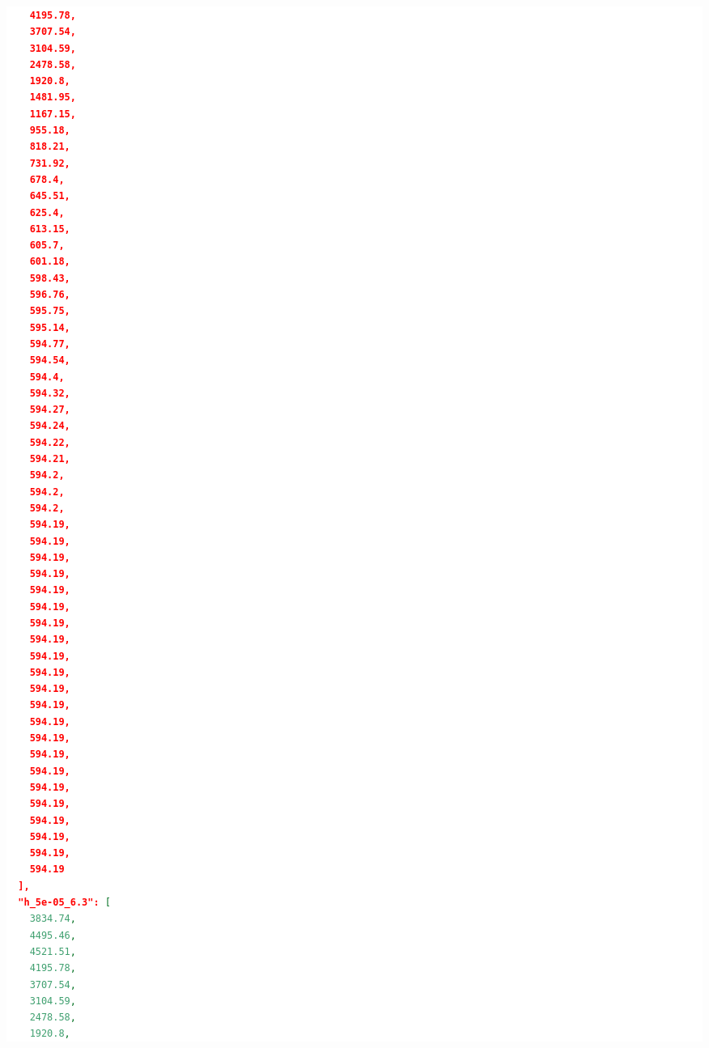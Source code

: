 ```json
    4195.78,
    3707.54,
    3104.59,
    2478.58,
    1920.8,
    1481.95,
    1167.15,
    955.18,
    818.21,
    731.92,
    678.4,
    645.51,
    625.4,
    613.15,
    605.7,
    601.18,
    598.43,
    596.76,
    595.75,
    595.14,
    594.77,
    594.54,
    594.4,
    594.32,
    594.27,
    594.24,
    594.22,
    594.21,
    594.2,
    594.2,
    594.2,
    594.19,
    594.19,
    594.19,
    594.19,
    594.19,
    594.19,
    594.19,
    594.19,
    594.19,
    594.19,
    594.19,
    594.19,
    594.19,
    594.19,
    594.19,
    594.19,
    594.19,
    594.19,
    594.19,
    594.19,
    594.19,
    594.19
  ],
  "h_5e-05_6.3": [
    3834.74,
    4495.46,
    4521.51,
    4195.78,
    3707.54,
    3104.59,
    2478.58,
    1920.8,
```